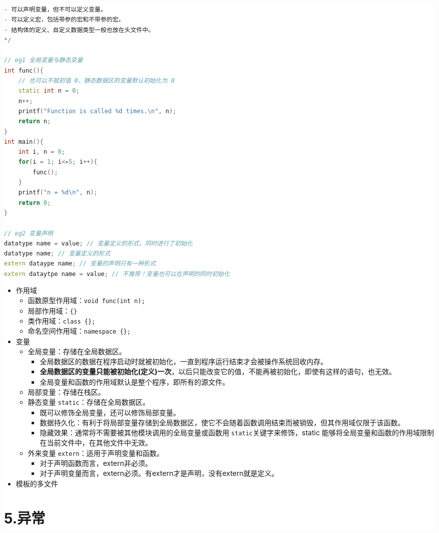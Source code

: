 ```c++
- 可以声明变量，但不可以定义变量。
- 可以定义宏，包括带参的宏和不带参的宏。
- 结构体的定义、自定义数据类型一般也放在头文件中。
*/

// eg1 全局变量与静态变量
int func(){
    // 也可以不赋初值 0，静态数据区的变量默认初始化为 0
    static int n = 0;
    n++;
    printf("Function is called %d times.\n", n);
    return n;
}
int main(){
    int i, n = 0;
    for(i = 1; i<=5; i++){
        func();
    }
    printf("n = %d\n", n);
    return 0;
}

// eg2 变量声明
datatype name = value; // 变量定义的形式，同时进行了初始化
datatype name; // 变量定义的形式
extern dataype name; // 变量的声明只有一种形式
extern dataytpe name = value; // 不推荐！变量也可以在声明的同时初始化
```

- 作用域
  - 函数原型作用域：`void func(int n);`
  - 局部作用域：`{}`
  - 类作用域：`class {};`
  - 命名空间作用域：`namespace {};`
- 变量
  - 全局变量：存储在全局数据区。
    - 全局数据区的数据在程序启动时就被初始化，一直到程序运行结束才会被操作系统回收内存。
    - **全局数据区的变量只能被初始化(定义)一次**，以后只能改变它的值，不能再被初始化，即使有这样的语句，也无效。
    - 全局变量和函数的作用域默认是整个程序，即所有的源文件。
  - 局部变量：存储在栈区。
  - 静态变量 `static`：存储在全局数据区。
    - 既可以修饰全局变量，还可以修饰局部变量。
    - 数据持久化：有利于将局部变量存储到全局数据区，使它不会随着函数调用结束而被销毁，但其作用域仅限于该函数。
    - 隐藏效果：通常将不需要被其他模块调用的全局变量或函数用 `static`关键字来修饰，static 能够将全局变量和函数的作用域限制在当前文件中，在其他文件中无效。
  - 外来变量 `extern`：适用于声明变量和函数。
    - 对于声明函数而言，extern非必须。
    - 对于声明变量而言，extern必须。有extern才是声明，没有extern就是定义。
- 模板的多文件

# 5.异常
